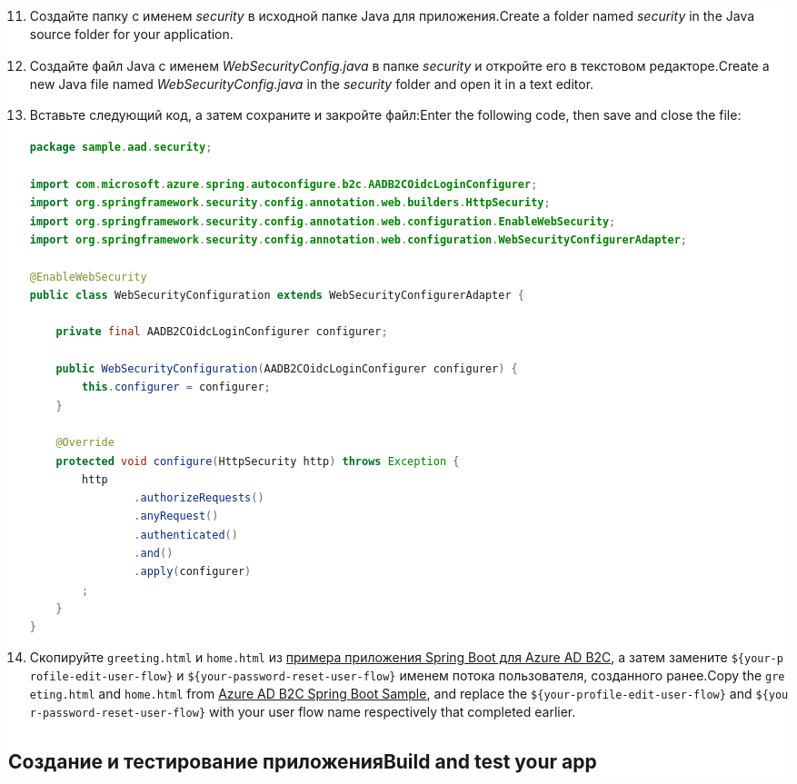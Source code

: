 11. <span data-ttu-id="a7515-167">Создайте папку с именем *security* в исходной папке Java для приложения.</span><span class="sxs-lookup"><span data-stu-id="a7515-167">Create a folder named *security* in the Java source folder for your application.</span></span>

12. <span data-ttu-id="a7515-168">Создайте файл Java с именем *WebSecurityConfig.java* в папке *security* и откройте его в текстовом редакторе.</span><span class="sxs-lookup"><span data-stu-id="a7515-168">Create a new Java file named *WebSecurityConfig.java* in the *security* folder and open it in a text editor.</span></span>

13. <span data-ttu-id="a7515-169">Вставьте следующий код, а затем сохраните и закройте файл:</span><span class="sxs-lookup"><span data-stu-id="a7515-169">Enter the following code, then save and close the file:</span></span>

    ```java
    package sample.aad.security;
    
    import com.microsoft.azure.spring.autoconfigure.b2c.AADB2COidcLoginConfigurer;
    import org.springframework.security.config.annotation.web.builders.HttpSecurity;
    import org.springframework.security.config.annotation.web.configuration.EnableWebSecurity;
    import org.springframework.security.config.annotation.web.configuration.WebSecurityConfigurerAdapter;
    
    @EnableWebSecurity
    public class WebSecurityConfiguration extends WebSecurityConfigurerAdapter {
    
        private final AADB2COidcLoginConfigurer configurer;
    
        public WebSecurityConfiguration(AADB2COidcLoginConfigurer configurer) {
            this.configurer = configurer;
        }
    
        @Override
        protected void configure(HttpSecurity http) throws Exception {
            http
                    .authorizeRequests()
                    .anyRequest()
                    .authenticated()
                    .and()
                    .apply(configurer)
            ;
        }
    }
    ```
14. <span data-ttu-id="a7515-170">Скопируйте `greeting.html` и `home.html` из [примера приложения Spring Boot для Azure AD B2C](https://github.com/Microsoft/azure-spring-boot/tree/master/azure-spring-boot-samples/azure-active-directory-b2c-oidc-spring-boot-sample/src/main/resources/templates), а затем замените `${your-profile-edit-user-flow}` и `${your-password-reset-user-flow}` именем потока пользователя, созданного ранее.</span><span class="sxs-lookup"><span data-stu-id="a7515-170">Copy the `greeting.html` and `home.html` from [Azure AD B2C Spring Boot Sample](https://github.com/Microsoft/azure-spring-boot/tree/master/azure-spring-boot-samples/azure-active-directory-b2c-oidc-spring-boot-sample/src/main/resources/templates), and replace the `${your-profile-edit-user-flow}` and `${your-password-reset-user-flow}` with your user flow name respectively that completed earlier.</span></span>

## <a name="build-and-test-your-app"></a><span data-ttu-id="a7515-171">Создание и тестирование приложения</span><span class="sxs-lookup"><span data-stu-id="a7515-171">Build and test your app</span></span>
